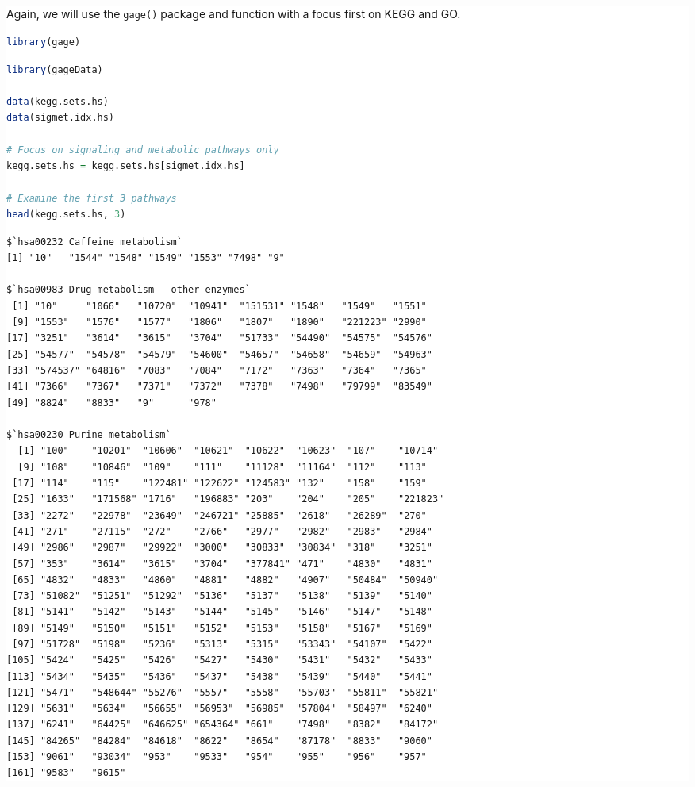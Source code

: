 Again, we will use the `gage()` package and function with a focus first
on KEGG and GO.

``` r
library(gage)
```

``` r
library(gageData)

data(kegg.sets.hs)
data(sigmet.idx.hs)

# Focus on signaling and metabolic pathways only
kegg.sets.hs = kegg.sets.hs[sigmet.idx.hs]

# Examine the first 3 pathways
head(kegg.sets.hs, 3)
```

    $`hsa00232 Caffeine metabolism`
    [1] "10"   "1544" "1548" "1549" "1553" "7498" "9"   

    $`hsa00983 Drug metabolism - other enzymes`
     [1] "10"     "1066"   "10720"  "10941"  "151531" "1548"   "1549"   "1551"  
     [9] "1553"   "1576"   "1577"   "1806"   "1807"   "1890"   "221223" "2990"  
    [17] "3251"   "3614"   "3615"   "3704"   "51733"  "54490"  "54575"  "54576" 
    [25] "54577"  "54578"  "54579"  "54600"  "54657"  "54658"  "54659"  "54963" 
    [33] "574537" "64816"  "7083"   "7084"   "7172"   "7363"   "7364"   "7365"  
    [41] "7366"   "7367"   "7371"   "7372"   "7378"   "7498"   "79799"  "83549" 
    [49] "8824"   "8833"   "9"      "978"   

    $`hsa00230 Purine metabolism`
      [1] "100"    "10201"  "10606"  "10621"  "10622"  "10623"  "107"    "10714" 
      [9] "108"    "10846"  "109"    "111"    "11128"  "11164"  "112"    "113"   
     [17] "114"    "115"    "122481" "122622" "124583" "132"    "158"    "159"   
     [25] "1633"   "171568" "1716"   "196883" "203"    "204"    "205"    "221823"
     [33] "2272"   "22978"  "23649"  "246721" "25885"  "2618"   "26289"  "270"   
     [41] "271"    "27115"  "272"    "2766"   "2977"   "2982"   "2983"   "2984"  
     [49] "2986"   "2987"   "29922"  "3000"   "30833"  "30834"  "318"    "3251"  
     [57] "353"    "3614"   "3615"   "3704"   "377841" "471"    "4830"   "4831"  
     [65] "4832"   "4833"   "4860"   "4881"   "4882"   "4907"   "50484"  "50940" 
     [73] "51082"  "51251"  "51292"  "5136"   "5137"   "5138"   "5139"   "5140"  
     [81] "5141"   "5142"   "5143"   "5144"   "5145"   "5146"   "5147"   "5148"  
     [89] "5149"   "5150"   "5151"   "5152"   "5153"   "5158"   "5167"   "5169"  
     [97] "51728"  "5198"   "5236"   "5313"   "5315"   "53343"  "54107"  "5422"  
    [105] "5424"   "5425"   "5426"   "5427"   "5430"   "5431"   "5432"   "5433"  
    [113] "5434"   "5435"   "5436"   "5437"   "5438"   "5439"   "5440"   "5441"  
    [121] "5471"   "548644" "55276"  "5557"   "5558"   "55703"  "55811"  "55821" 
    [129] "5631"   "5634"   "56655"  "56953"  "56985"  "57804"  "58497"  "6240"  
    [137] "6241"   "64425"  "646625" "654364" "661"    "7498"   "8382"   "84172" 
    [145] "84265"  "84284"  "84618"  "8622"   "8654"   "87178"  "8833"   "9060"  
    [153] "9061"   "93034"  "953"    "9533"   "954"    "955"    "956"    "957"   
    [161] "9583"   "9615"  
